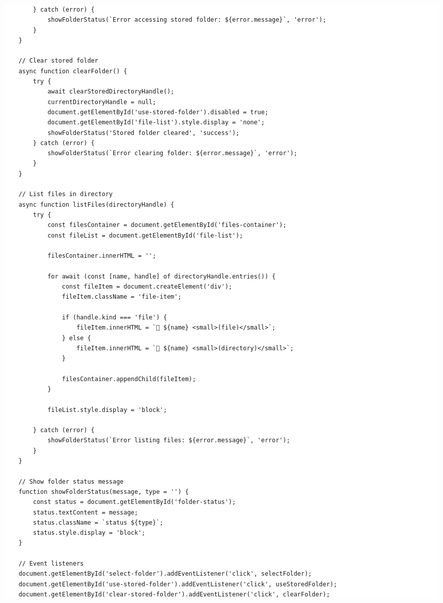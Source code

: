             } catch (error) {
                showFolderStatus(`Error accessing stored folder: ${error.message}`, 'error');
            }
        }

        // Clear stored folder
        async function clearFolder() {
            try {
                await clearStoredDirectoryHandle();
                currentDirectoryHandle = null;
                document.getElementById('use-stored-folder').disabled = true;
                document.getElementById('file-list').style.display = 'none';
                showFolderStatus('Stored folder cleared', 'success');
            } catch (error) {
                showFolderStatus(`Error clearing folder: ${error.message}`, 'error');
            }
        }

        // List files in directory
        async function listFiles(directoryHandle) {
            try {
                const filesContainer = document.getElementById('files-container');
                const fileList = document.getElementById('file-list');

                filesContainer.innerHTML = '';

                for await (const [name, handle] of directoryHandle.entries()) {
                    const fileItem = document.createElement('div');
                    fileItem.className = 'file-item';

                    if (handle.kind === 'file') {
                        fileItem.innerHTML = `📄 ${name} <small>(file)</small>`;
                    } else {
                        fileItem.innerHTML = `📁 ${name} <small>(directory)</small>`;
                    }

                    filesContainer.appendChild(fileItem);
                }

                fileList.style.display = 'block';

            } catch (error) {
                showFolderStatus(`Error listing files: ${error.message}`, 'error');
            }
        }

        // Show folder status message
        function showFolderStatus(message, type = '') {
            const status = document.getElementById('folder-status');
            status.textContent = message;
            status.className = `status ${type}`;
            status.style.display = 'block';
        }

        // Event listeners
        document.getElementById('select-folder').addEventListener('click', selectFolder);
        document.getElementById('use-stored-folder').addEventListener('click', useStoredFolder);
        document.getElementById('clear-stored-folder').addEventListener('click', clearFolder);
